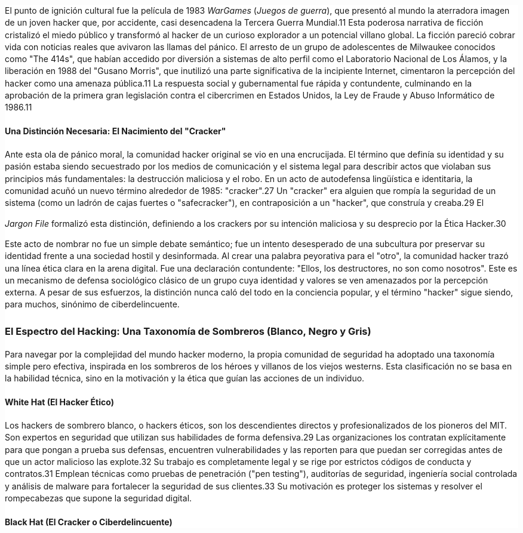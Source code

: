 El punto de ignición cultural fue la película de 1983 *WarGames* (*Juegos de guerra*), que presentó al mundo la aterradora imagen de un joven hacker que, por accidente, casi desencadena la Tercera Guerra Mundial.11 Esta poderosa narrativa de ficción cristalizó el miedo público y transformó al hacker de un curioso explorador a un potencial villano global. La ficción pareció cobrar vida con noticias reales que avivaron las llamas del pánico. El arresto de un grupo de adolescentes de Milwaukee conocidos como "The 414s", que habían accedido por diversión a sistemas de alto perfil como el Laboratorio Nacional de Los Álamos, y la liberación en 1988 del "Gusano Morris", que inutilizó una parte significativa de la incipiente Internet, cimentaron la percepción del hacker como una amenaza pública.11 La respuesta social y gubernamental fue rápida y contundente, culminando en la aprobación de la primera gran legislación contra el cibercrimen en Estados Unidos, la Ley de Fraude y Abuso Informático de 1986\.11

#### **Una Distinción Necesaria: El Nacimiento del "Cracker"**

Ante esta ola de pánico moral, la comunidad hacker original se vio en una encrucijada. El término que definía su identidad y su pasión estaba siendo secuestrado por los medios de comunicación y el sistema legal para describir actos que violaban sus principios más fundamentales: la destrucción maliciosa y el robo. En un acto de autodefensa lingüística e identitaria, la comunidad acuñó un nuevo término alrededor de 1985: "cracker".27 Un "cracker" era alguien que rompía la seguridad de un sistema (como un ladrón de cajas fuertes o "safecracker"), en contraposición a un "hacker", que construía y creaba.29 El

*Jargon File* formalizó esta distinción, definiendo a los crackers por su intención maliciosa y su desprecio por la Ética Hacker.30

Este acto de nombrar no fue un simple debate semántico; fue un intento desesperado de una subcultura por preservar su identidad frente a una sociedad hostil y desinformada. Al crear una palabra peyorativa para el "otro", la comunidad hacker trazó una línea ética clara en la arena digital. Fue una declaración contundente: "Ellos, los destructores, no son como nosotros". Este es un mecanismo de defensa sociológico clásico de un grupo cuya identidad y valores se ven amenazados por la percepción externa. A pesar de sus esfuerzos, la distinción nunca caló del todo en la conciencia popular, y el término "hacker" sigue siendo, para muchos, sinónimo de ciberdelincuente.

### **El Espectro del Hacking: Una Taxonomía de Sombreros (Blanco, Negro y Gris)**

Para navegar por la complejidad del mundo hacker moderno, la propia comunidad de seguridad ha adoptado una taxonomía simple pero efectiva, inspirada en los sombreros de los héroes y villanos de los viejos westerns. Esta clasificación no se basa en la habilidad técnica, sino en la motivación y la ética que guían las acciones de un individuo.

#### **White Hat (El Hacker Ético)**

Los hackers de sombrero blanco, o hackers éticos, son los descendientes directos y profesionalizados de los pioneros del MIT. Son expertos en seguridad que utilizan sus habilidades de forma defensiva.29 Las organizaciones los contratan explícitamente para que pongan a prueba sus defensas, encuentren vulnerabilidades y las reporten para que puedan ser corregidas antes de que un actor malicioso las explote.32 Su trabajo es completamente legal y se rige por estrictos códigos de conducta y contratos.31 Emplean técnicas como pruebas de penetración ("pen testing"), auditorías de seguridad, ingeniería social controlada y análisis de malware para fortalecer la seguridad de sus clientes.33 Su motivación es proteger los sistemas y resolver el rompecabezas que supone la seguridad digital.

#### **Black Hat (El Cracker o Ciberdelincuente)**
